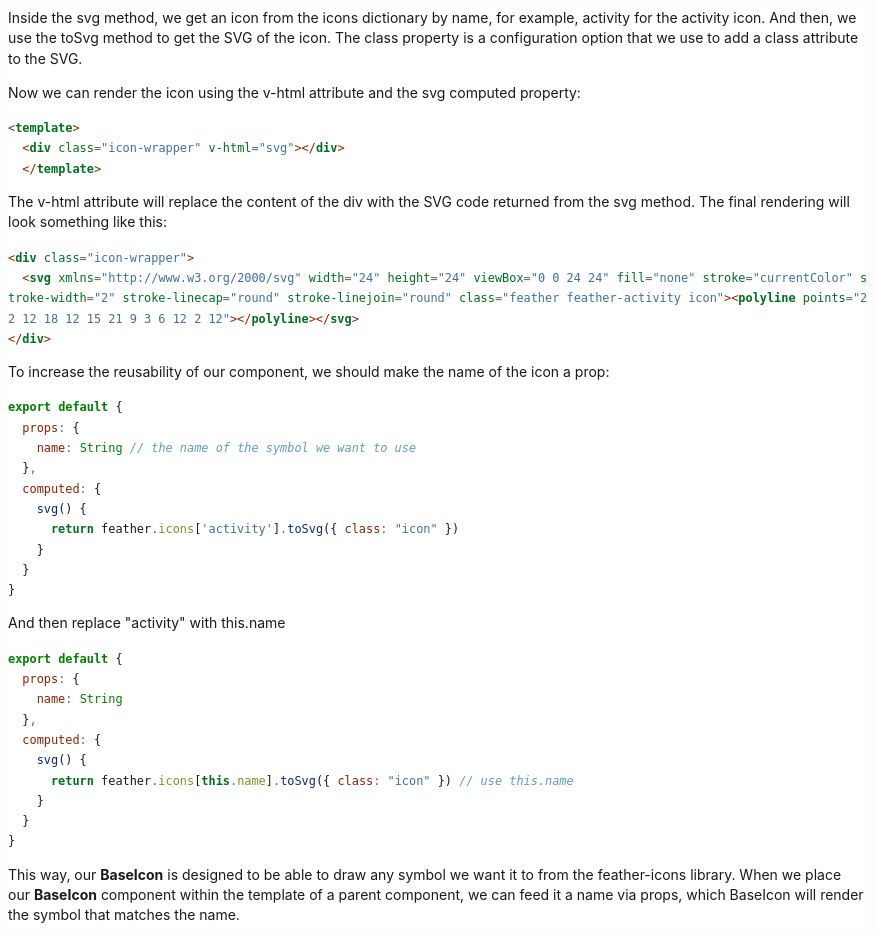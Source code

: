 Inside the svg method, we get an icon from the icons dictionary by name, for example, activity for the activity icon. And then, we use the toSvg method to get the SVG of the icon. The class property is a configuration option that we use to add a class attribute to the SVG.

Now we can render the icon using the v-html attribute and the svg computed property:

```html
<template>
  <div class="icon-wrapper" v-html="svg"></div>
  </template>
```

The v-html attribute will replace the content of the div with the SVG code returned from the svg method. The final rendering will look something like this:

```html
<div class="icon-wrapper">
  <svg xmlns="http://www.w3.org/2000/svg" width="24" height="24" viewBox="0 0 24 24" fill="none" stroke="currentColor" stroke-width="2" stroke-linecap="round" stroke-linejoin="round" class="feather feather-activity icon"><polyline points="22 12 18 12 15 21 9 3 6 12 2 12"></polyline></svg>
</div>
```

To increase the reusability of our component, we should make the name of the icon a prop:

```javascript
export default {
  props: {
    name: String // the name of the symbol we want to use
  },
  computed: {
    svg() {
      return feather.icons['activity'].toSvg({ class: "icon" })
    }
  }
}
```

And then replace "activity" with this.name

```javascript
export default {
  props: {
    name: String
  },
  computed: {
    svg() {
      return feather.icons[this.name].toSvg({ class: "icon" }) // use this.name
    }
  }
}
```

This way, our **BaseIcon** is designed to be able to draw any symbol we want it to from the feather-icons library. When we place our **BaseIcon** component within the template of a parent component, we can feed it a name via props, which BaseIcon will render the symbol that matches the name.
